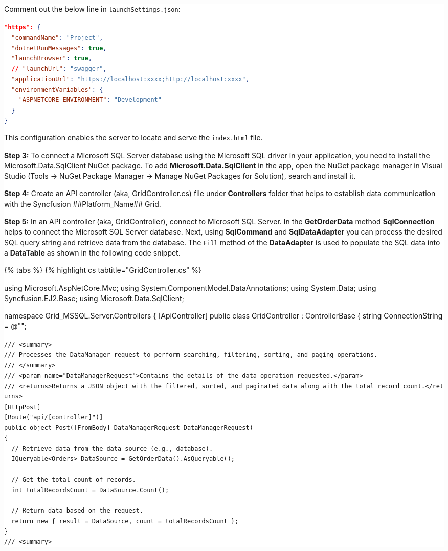 Comment out the below line in `launchSettings.json`:

```json
"https": {
  "commandName": "Project",
  "dotnetRunMessages": true,
  "launchBrowser": true,
  // "launchUrl": "swagger",
  "applicationUrl": "https://localhost:xxxx;http://localhost:xxxx",
  "environmentVariables": {
    "ASPNETCORE_ENVIRONMENT": "Development"
  }
}
```
This configuration enables the server to locate and serve the `index.html` file.

**Step 3:** To connect a Microsoft SQL Server database using the Microsoft SQL driver in your application, you need to install the [Microsoft.Data.SqlClient](https://www.nuget.org/packages/Microsoft.Data.SqlClient) NuGet package. To add **Microsoft.Data.SqlClient** in the app, open the NuGet package manager in Visual Studio (Tools → NuGet Package Manager → Manage NuGet Packages for Solution), search and install it.

**Step 4:** Create an API controller (aka, GridController.cs) file under **Controllers** folder that helps to establish data communication with the Syncfusion ##Platform_Name## Grid.

**Step 5:** In an API controller (aka, GridController), connect to Microsoft SQL Server. In the **GetOrderData** method **SqlConnection** helps to connect the Microsoft SQL Server database. Next, using **SqlCommand** and **SqlDataAdapter** you can process the desired SQL query string and retrieve data from the database. The `Fill` method of the **DataAdapter** is used to populate the SQL data into a **DataTable** as shown in the following code snippet.

{% tabs %}
{% highlight cs tabtitle="GridController.cs" %}

using Microsoft.AspNetCore.Mvc;
using System.ComponentModel.DataAnnotations;
using System.Data;
using Syncfusion.EJ2.Base;
using Microsoft.Data.SqlClient;

namespace Grid_MSSQL.Server.Controllers 
{
  [ApiController]
  public class GridController : ControllerBase 
  {
    string ConnectionString = @"<Enter a valid connection string>";

    /// <summary>
    /// Processes the DataManager request to perform searching, filtering, sorting, and paging operations.
    /// </summary>
    /// <param name="DataManagerRequest">Contains the details of the data operation requested.</param>
    /// <returns>Returns a JSON object with the filtered, sorted, and paginated data along with the total record count.</returns>
    [HttpPost]
    [Route("api/[controller]")]
    public object Post([FromBody] DataManagerRequest DataManagerRequest) 
    {
      // Retrieve data from the data source (e.g., database).
      IQueryable<Orders> DataSource = GetOrderData().AsQueryable();

      // Get the total count of records.
      int totalRecordsCount = DataSource.Count();

      // Return data based on the request.
      return new { result = DataSource, count = totalRecordsCount };
    }
    /// <summary>